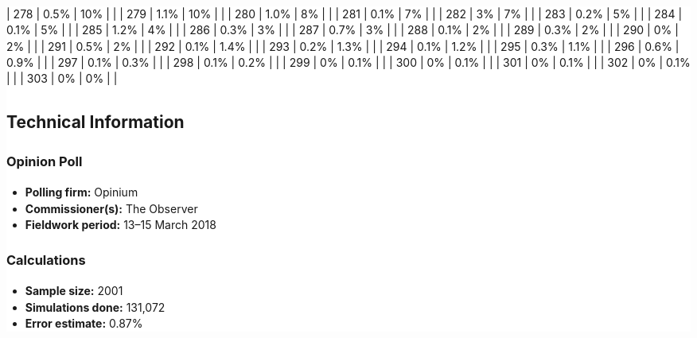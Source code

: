 | 278 | 0.5% | 10% |  |
| 279 | 1.1% | 10% |  |
| 280 | 1.0% | 8% |  |
| 281 | 0.1% | 7% |  |
| 282 | 3% | 7% |  |
| 283 | 0.2% | 5% |  |
| 284 | 0.1% | 5% |  |
| 285 | 1.2% | 4% |  |
| 286 | 0.3% | 3% |  |
| 287 | 0.7% | 3% |  |
| 288 | 0.1% | 2% |  |
| 289 | 0.3% | 2% |  |
| 290 | 0% | 2% |  |
| 291 | 0.5% | 2% |  |
| 292 | 0.1% | 1.4% |  |
| 293 | 0.2% | 1.3% |  |
| 294 | 0.1% | 1.2% |  |
| 295 | 0.3% | 1.1% |  |
| 296 | 0.6% | 0.9% |  |
| 297 | 0.1% | 0.3% |  |
| 298 | 0.1% | 0.2% |  |
| 299 | 0% | 0.1% |  |
| 300 | 0% | 0.1% |  |
| 301 | 0% | 0.1% |  |
| 302 | 0% | 0.1% |  |
| 303 | 0% | 0% |  |


## Technical Information

### Opinion Poll

+ **Polling firm:** Opinium
+ **Commissioner(s):** The Observer
+ **Fieldwork period:** 13–15 March 2018

### Calculations

+ **Sample size:** 2001
+ **Simulations done:** 131,072
+ **Error estimate:** 0.87%

